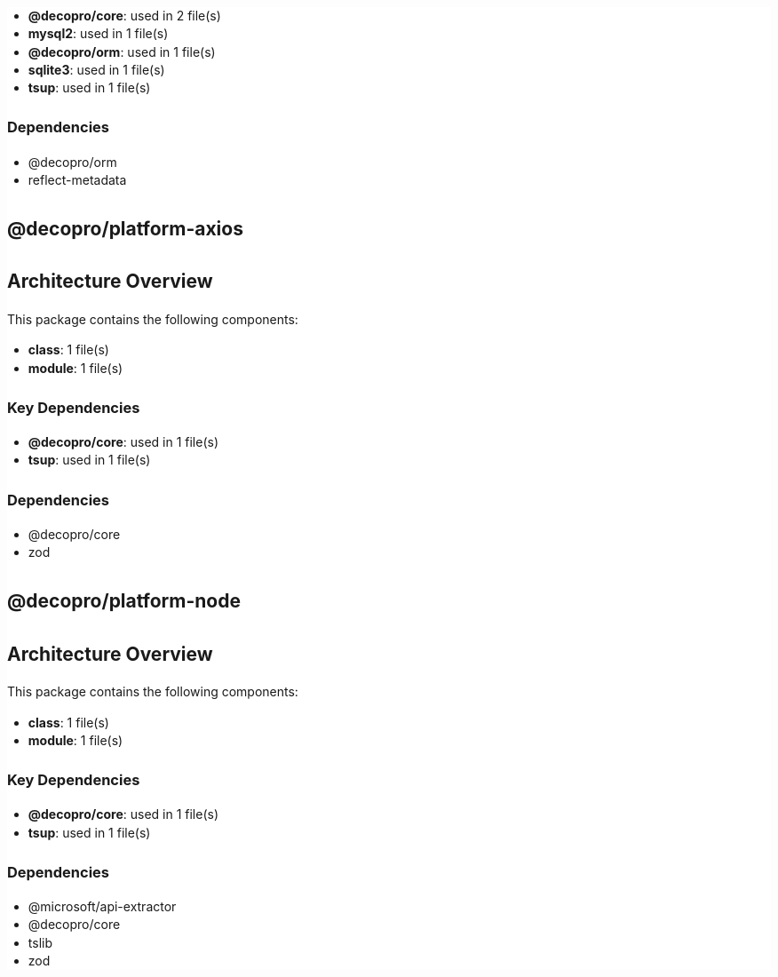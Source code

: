 - **@decopro/core**: used in 2 file(s)
- **mysql2**: used in 1 file(s)
- **@decopro/orm**: used in 1 file(s)
- **sqlite3**: used in 1 file(s)
- **tsup**: used in 1 file(s)


### Dependencies

- @decopro/orm
- reflect-metadata

## @decopro/platform-axios

## Architecture Overview

This package contains the following components:

- **class**: 1 file(s)
- **module**: 1 file(s)

### Key Dependencies

- **@decopro/core**: used in 1 file(s)
- **tsup**: used in 1 file(s)


### Dependencies

- @decopro/core
- zod

## @decopro/platform-node

## Architecture Overview

This package contains the following components:

- **class**: 1 file(s)
- **module**: 1 file(s)

### Key Dependencies

- **@decopro/core**: used in 1 file(s)
- **tsup**: used in 1 file(s)


### Dependencies

- @microsoft/api-extractor
- @decopro/core
- tslib
- zod
